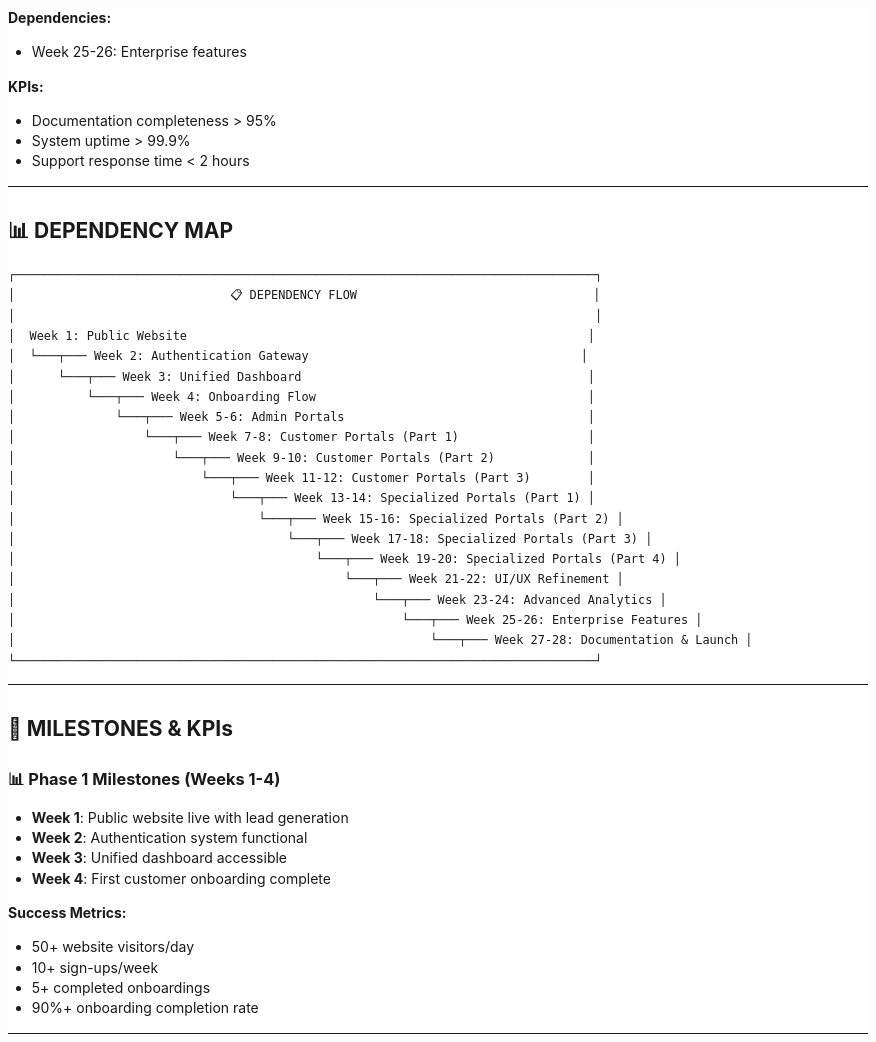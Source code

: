**Dependencies:**
- Week 25-26: Enterprise features

**KPIs:**
- Documentation completeness > 95%
- System uptime > 99.9%
- Support response time < 2 hours

---

## 📊 **DEPENDENCY MAP**

```
┌─────────────────────────────────────────────────────────────────────────────────┐
│                              📋 DEPENDENCY FLOW                                 │
│                                                                                 │
│  Week 1: Public Website                                                        │
│  └───┬─── Week 2: Authentication Gateway                                      │
│      └───┬─── Week 3: Unified Dashboard                                        │
│          └───┬─── Week 4: Onboarding Flow                                      │
│              └───┬─── Week 5-6: Admin Portals                                  │
│                  └───┬─── Week 7-8: Customer Portals (Part 1)                  │
│                      └───┬─── Week 9-10: Customer Portals (Part 2)             │
│                          └───┬─── Week 11-12: Customer Portals (Part 3)        │
│                              └───┬─── Week 13-14: Specialized Portals (Part 1) │
│                                  └───┬─── Week 15-16: Specialized Portals (Part 2) │
│                                      └───┬─── Week 17-18: Specialized Portals (Part 3) │
│                                          └───┬─── Week 19-20: Specialized Portals (Part 4) │
│                                              └───┬─── Week 21-22: UI/UX Refinement │
│                                                  └───┬─── Week 23-24: Advanced Analytics │
│                                                      └───┬─── Week 25-26: Enterprise Features │
│                                                          └───┬─── Week 27-28: Documentation & Launch │
└─────────────────────────────────────────────────────────────────────────────────┘
```

---

## 🎯 **MILESTONES & KPIs**

### **📊 Phase 1 Milestones (Weeks 1-4)**
- **Week 1**: Public website live with lead generation
- **Week 2**: Authentication system functional
- **Week 3**: Unified dashboard accessible
- **Week 4**: First customer onboarding complete

**Success Metrics:**
- 50+ website visitors/day
- 10+ sign-ups/week
- 5+ completed onboardings
- 90%+ onboarding completion rate

---